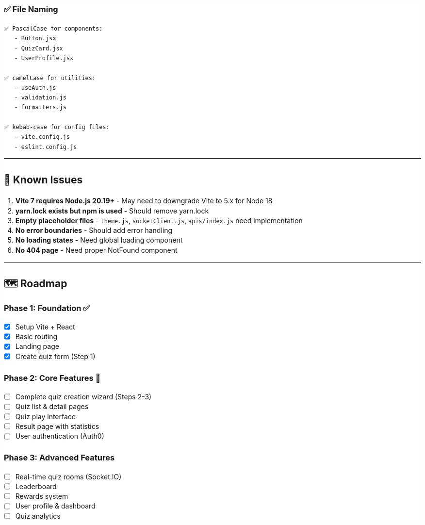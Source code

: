 ### ✅ File Naming

```
✅ PascalCase for components:
   - Button.jsx
   - QuizCard.jsx
   - UserProfile.jsx

✅ camelCase for utilities:
   - useAuth.js
   - validation.js
   - formatters.js

✅ kebab-case for config files:
   - vite.config.js
   - eslint.config.js
```

---

## 🐛 Known Issues

1. **Vite 7 requires Node.js 20.19+** - May need to downgrade Vite to 5.x for Node 18
2. **yarn.lock exists but npm is used** - Should remove yarn.lock
3. **Empty placeholder files** - `theme.js`, `socketClient.js`, `apis/index.js` need implementation
4. **No error boundaries** - Should add error handling
5. **No loading states** - Need global loading component
6. **No 404 page** - Need proper NotFound component

---

## 🗺️ Roadmap

### Phase 1: Foundation ✅
- [x] Setup Vite + React
- [x] Basic routing
- [x] Landing page
- [x] Create quiz form (Step 1)

### Phase 2: Core Features 🚧
- [ ] Complete quiz creation wizard (Steps 2-3)
- [ ] Quiz list & detail pages
- [ ] Quiz play interface
- [ ] Result page with statistics
- [ ] User authentication (Auth0)

### Phase 3: Advanced Features
- [ ] Real-time quiz rooms (Socket.IO)
- [ ] Leaderboard
- [ ] Rewards system
- [ ] User profile & dashboard
- [ ] Quiz analytics
